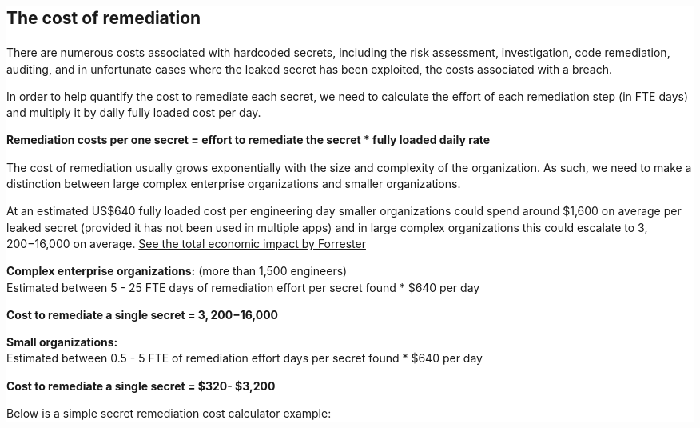 

## **The cost of remediation**

There are numerous costs associated with hardcoded secrets, including the risk assessment, investigation, code remediation, auditing, and in unfortunate cases where the leaked secret has been exploited, the costs associated with a breach.

In order to help quantify the cost to remediate each secret, we need to calculate the effort of [each remediation step](#bookmark=id.ov4yklcvht9m) (in FTE days) and multiply it by daily fully loaded cost per day.

**Remediation costs per one secret \= effort to remediate the secret \* fully loaded daily rate** 

The cost of remediation usually grows exponentially with the size and complexity of the organization. As such, we need to make a distinction between large complex enterprise organizations and smaller organizations.

At an estimated US$640 fully loaded cost per engineering day smaller organizations could spend around $1,600 on average per leaked secret (provided it has not been used in multiple apps) and in large complex organizations this could escalate to $3,200-$16,000 on average. [See the total economic impact by Forrester](https://resources.github.com/forrester/#form)

**Complex enterprise organizations:** (more than 1,500 engineers)   
Estimated between 5 \- 25 FTE days of remediation effort per secret found \* $640 per day

**Cost to remediate a single secret \= $3,200-$16,000**

**Small organizations:**  
Estimated between 0.5 \- 5 FTE of remediation effort days per secret found \* $640 per day

**Cost to remediate a single secret \= $320- $3,200**

Below is a simple secret remediation cost calculator example:
